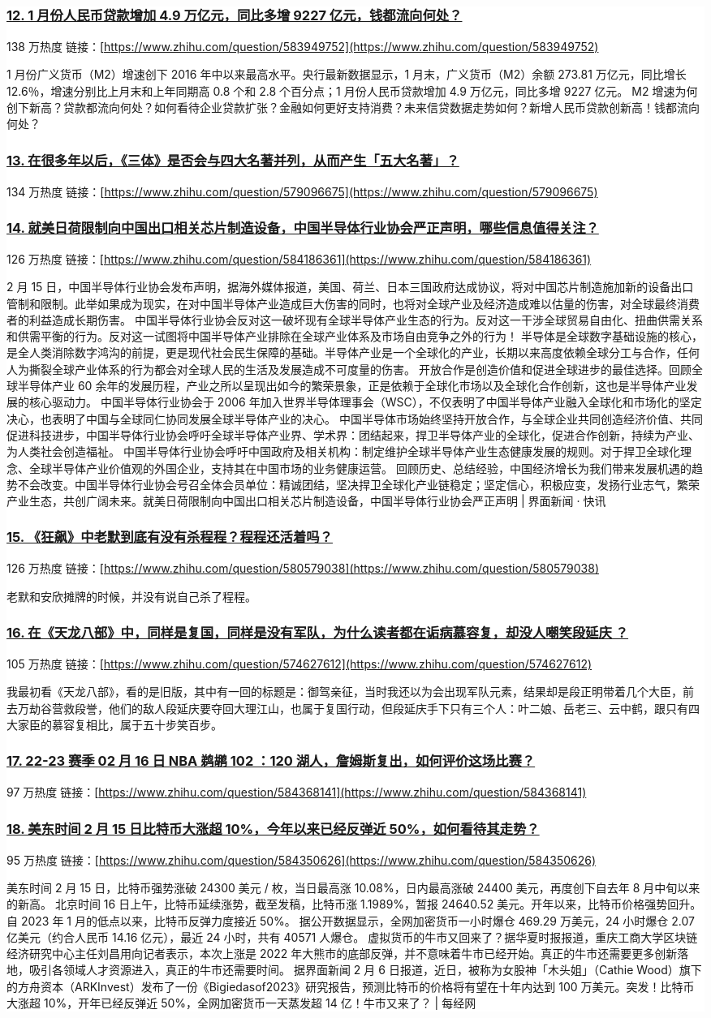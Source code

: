 ### [12. 1 月份人民币贷款增加 4.9 万亿元，同比多增 9227 亿元，钱都流向何处？](https://www.zhihu.com/question/583949752)
138 万热度 链接：[https://www.zhihu.com/question/583949752](https://www.zhihu.com/question/583949752)

1 月份广义货币（M2）增速创下 2016 年中以来最高水平。央行最新数据显示，1 月末，广义货币（M2）余额 273.81 万亿元，同比增长 12.6％，增速分别比上月末和上年同期高 0.8 个和 2.8 个百分点；1 月份人民币贷款增加 4.9 万亿元，同比多增 9227 亿元。 M2 增速为何创下新高？贷款都流向何处？如何看待企业贷款扩张？金融如何更好支持消费？未来信贷数据走势如何？新增人民币贷款创新高！钱都流向何处？

### [13. 在很多年以后，《三体》是否会与四大名著并列，从而产生「五大名著」？](https://www.zhihu.com/question/579096675)
134 万热度 链接：[https://www.zhihu.com/question/579096675](https://www.zhihu.com/question/579096675)



### [14. 就美日荷限制向中国出口相关芯片制造设备，中国半导体行业协会严正声明，哪些信息值得关注？](https://www.zhihu.com/question/584186361)
126 万热度 链接：[https://www.zhihu.com/question/584186361](https://www.zhihu.com/question/584186361)

2 月 15 日，中国半导体行业协会发布声明，据海外媒体报道，美国、荷兰、日本三国政府达成协议，将对中国芯片制造施加新的设备出口管制和限制。此举如果成为现实，在对中国半导体产业造成巨大伤害的同时，也将对全球产业及经济造成难以估量的伤害，对全球最终消费者的利益造成长期伤害。 中国半导体行业协会反对这一破坏现有全球半导体产业生态的行为。反对这一干涉全球贸易自由化、扭曲供需关系和供需平衡的行为。反对这一试图将中国半导体产业排除在全球产业体系及市场自由竞争之外的行为！ 半导体是全球数字基础设施的核心，是全人类消除数字鸿沟的前提，更是现代社会民生保障的基础。半导体产业是一个全球化的产业，长期以来高度依赖全球分工与合作，任何人为撕裂全球产业体系的行为都会对全球人民的生活及发展造成不可度量的伤害。 开放合作是创造价值和促进全球进步的最佳选择。回顾全球半导体产业 60 余年的发展历程，产业之所以呈现出如今的繁荣景象，正是依赖于全球化市场以及全球化合作创新，这也是半导体产业发展的核心驱动力。 中国半导体行业协会于 2006 年加入世界半导体理事会（WSC），不仅表明了中国半导体产业融入全球化和市场化的坚定决心，也表明了中国与全球同仁协同发展全球半导体产业的决心。 中国半导体市场始终坚持开放合作，与全球企业共同创造经济价值、共同促进科技进步，中国半导体行业协会呼吁全球半导体产业界、学术界：团结起来，捍卫半导体产业的全球化，促进合作创新，持续为产业、为人类社会创造福祉。 中国半导体行业协会呼吁中国政府及相关机构：制定维护全球半导体产业生态健康发展的规则。对于捍卫全球化理念、全球半导体产业价值观的外国企业，支持其在中国市场的业务健康运营。 回顾历史、总结经验，中国经济增长为我们带来发展机遇的趋势不会改变。中国半导体行业协会号召全体会员单位：精诚团结，坚决捍卫全球化产业链稳定；坚定信心，积极应变，发扬行业志气，繁荣产业生态，共创广阔未来。就美日荷限制向中国出口相关芯片制造设备，中国半导体行业协会严正声明 | 界面新闻 · 快讯

### [15. 《狂飙》中老默到底有没有杀程程？程程还活着吗？](https://www.zhihu.com/question/580579038)
126 万热度 链接：[https://www.zhihu.com/question/580579038](https://www.zhihu.com/question/580579038)

老默和安欣摊牌的时候，并没有说自己杀了程程。

### [16. 在《天龙八部》中，同样是复国，同样是没有军队，为什么读者都在诟病慕容复，却没人嘲笑段延庆 ？](https://www.zhihu.com/question/574627612)
105 万热度 链接：[https://www.zhihu.com/question/574627612](https://www.zhihu.com/question/574627612)

我最初看《天龙八部》，看的是旧版，其中有一回的标题是：御驾亲征，当时我还以为会出现军队元素，结果却是段正明带着几个大臣，前去万劫谷营救段誉，他们的敌人段延庆要夺回大理江山，也属于复国行动，但段延庆手下只有三个人：叶二娘、岳老三、云中鹤，跟只有四大家臣的慕容复相比，属于五十步笑百步。

### [17. 22-23 赛季 02 月 16 日 NBA 鹈鹕 102 ：120 湖人，詹姆斯复出，如何评价这场比赛？](https://www.zhihu.com/question/584368141)
97 万热度 链接：[https://www.zhihu.com/question/584368141](https://www.zhihu.com/question/584368141)



### [18. 美东时间 2 月 15 日比特币大涨超 10%，今年以来已经反弹近 50%，如何看待其走势？](https://www.zhihu.com/question/584350626)
95 万热度 链接：[https://www.zhihu.com/question/584350626](https://www.zhihu.com/question/584350626)

美东时间 2 月 15 日，比特币强势涨破 24300 美元 / 枚，当日最高涨 10.08%，日内最高涨破 24400 美元，再度创下自去年 8 月中旬以来的新高。 北京时间 16 日上午，比特币延续涨势，截至发稿，比特币涨 1.1989%，暂报 24640.52 美元。开年以来，比特币价格强势回升。自 2023 年 1 月的低点以来，比特币反弹力度接近 50%。 据公开数据显示，全网加密货币一小时爆仓 469.29 万美元，24 小时爆仓 2.07 亿美元（约合人民币 14.16 亿元），最近 24 小时，共有 40571 人爆仓。 虚拟货币的牛市又回来了？据华夏时报报道，重庆工商大学区块链经济研究中心主任刘昌用向记者表示，本次上涨是 2022 年大熊市的底部反弹，并不意味着牛市已经开始。真正的牛市还需要更多创新落地，吸引各领域人才资源进入，真正的牛市还需要时间。 据界面新闻 2 月 6 日报道，近日，被称为女股神「木头姐」（Cathie Wood）旗下的方舟资本（ARKInvest）发布了一份《Bigiedasof2023》研究报告，预测比特币的价格将有望在十年内达到 100 万美元。突发！比特币大涨超 10%，开年已经反弹近 50%，全网加密货币一天蒸发超 14 亿！牛市又来了？ | 每经网
